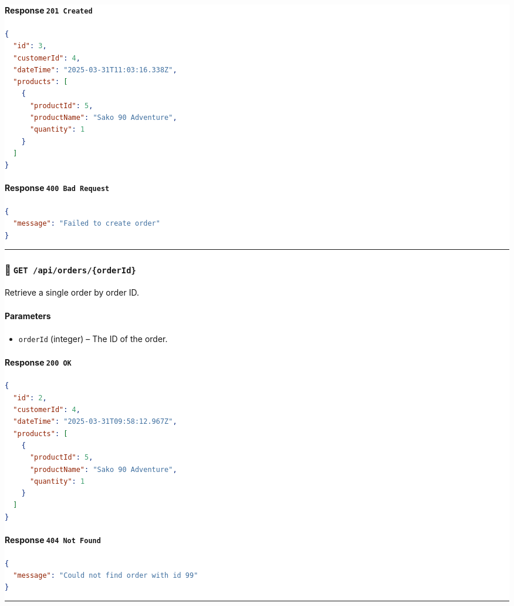 #### Response `201 Created`
```json
{
  "id": 3,
  "customerId": 4,
  "dateTime": "2025-03-31T11:03:16.338Z",
  "products": [
    {
      "productId": 5,
      "productName": "Sako 90 Adventure",
      "quantity": 1
    }
  ]
}
```

#### Response `400 Bad Request`
```json
{
  "message": "Failed to create order"
}
```

---

### 🔹 `GET /api/orders/{orderId}`

Retrieve a single order by order ID.

#### Parameters
- `orderId` (integer) – The ID of the order.

#### Response `200 OK`
```json
{
  "id": 2,
  "customerId": 4,
  "dateTime": "2025-03-31T09:58:12.967Z",
  "products": [
    {
      "productId": 5,
      "productName": "Sako 90 Adventure",
      "quantity": 1
    }
  ]
}
```

#### Response `404 Not Found`
```json
{
  "message": "Could not find order with id 99"
}
```

---